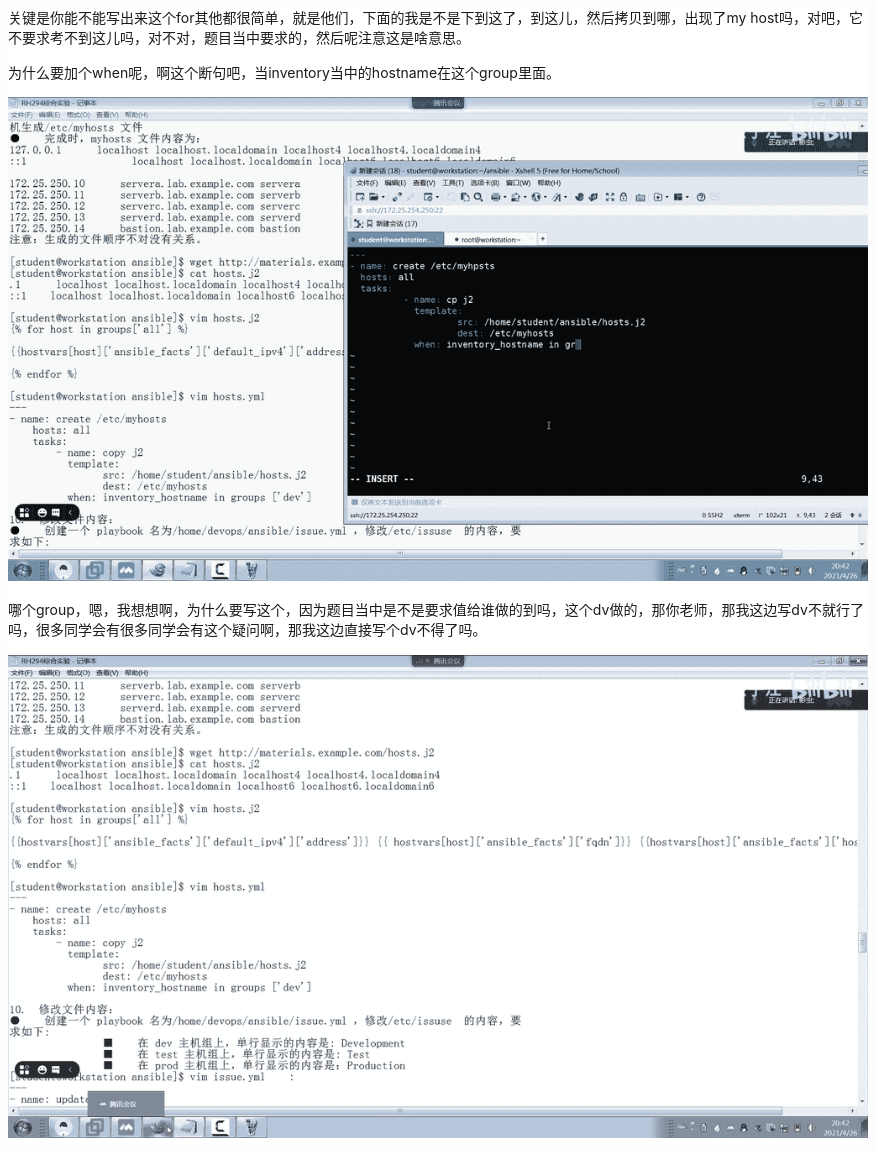 关键是你能不能写出来这个for其他都很简单，就是他们，下面的我是不是下到这了，到这儿，然后拷贝到哪，出现了my host吗，对吧，它不要求考不到这儿吗，对不对，题目当中要求的，然后呢注意这是啥意思。

为什么要加个when呢，啊这个断句吧，当inventory当中的hostname在这个group里面。



![](img/43e75b1e86ef3823bafe2045586484f2_216.png)

哪个group，嗯，我想想啊，为什么要写这个，因为题目当中是不是要求值给谁做的到吗，这个dv做的，那你老师，那我这边写dv不就行了吗，很多同学会有很多同学会有这个疑问啊，那我这边直接写个dv不得了吗。



![](img/43e75b1e86ef3823bafe2045586484f2_218.png)
